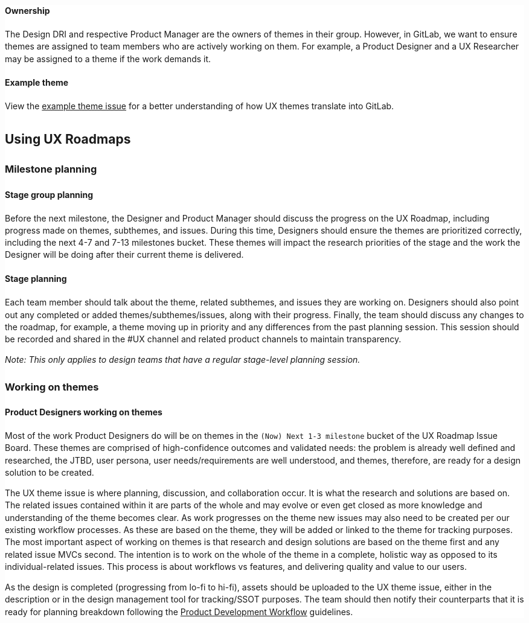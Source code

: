 #### Ownership

The Design DRI and respective Product Manager are the owners of themes in their group. However, in GitLab, we want to ensure themes are assigned to team members who are actively working on them. For example, a Product Designer and a UX Researcher may be assigned to a theme if the work demands it.

#### Example theme

View the [example theme issue](https://gitlab.com/gitlab-org/gitlab/-/issues/355736) for a better understanding of how UX themes translate into GitLab.

## Using UX Roadmaps

### Milestone planning

#### Stage group planning

Before the next milestone, the Designer and Product Manager should discuss the progress on the UX Roadmap, including progress made on themes, subthemes, and issues. During this time, Designers should ensure the themes are prioritized correctly, including the next 4-7 and 7-13 milestones bucket. These themes will impact the research priorities of the stage and the work the Designer will be doing after their current theme is delivered. 

#### Stage planning 

Each team member should talk about the theme, related subthemes, and issues they are working on. Designers should also point out any completed or added themes/subthemes/issues, along with their progress. Finally, the team should discuss any changes to the roadmap, for example, a theme moving up in priority and any differences from the past planning session. This session should be recorded and shared in the #UX channel and related product channels to maintain transparency. 

_Note: This only applies to design teams that have a regular stage-level planning session._ 

### Working on themes

#### Product Designers working on themes

Most of the work Product Designers do will be on themes in the `(Now) Next 1-3 milestone` bucket of the UX Roadmap Issue Board. These themes are comprised of high-confidence outcomes and validated needs: the problem is already well defined and researched, the JTBD, user persona, user needs/requirements are well understood, and themes, therefore, are ready for a design solution to be created.

The UX theme issue is where planning, discussion, and collaboration occur. It is what the research and solutions are based on. The related issues contained within it are parts of the whole and may evolve or even get closed as more knowledge and understanding of the theme becomes clear. As work progresses on the theme new issues may also need to be created per our existing workflow processes. As these are based on the theme, they will be added or linked to the theme for tracking purposes. The most important aspect of working on themes is that research and design solutions are based on the theme first and any related issue MVCs second. The intention is to work on the whole of the theme in a complete, holistic way as opposed to its individual-related issues. This process is about workflows vs features, and delivering quality and value to our users.

As the design is completed (progressing from lo-fi to hi-fi), assets should be uploaded to the UX theme issue, either in the description or in the design management tool for tracking/SSOT purposes. The team should then notify their counterparts that it is ready for planning breakdown following the [Product Development Workflow](https://about.gitlab.com/handbook/product-development-flow/#build-goals--outcomes) guidelines. 
